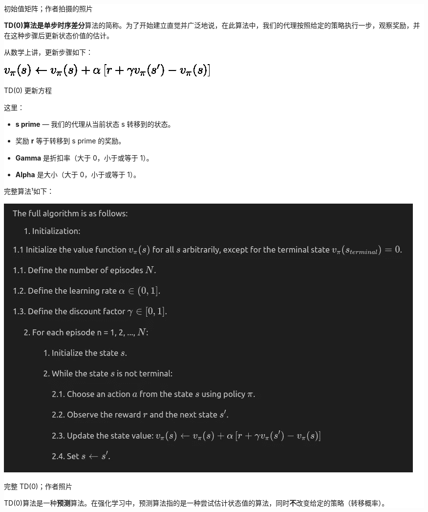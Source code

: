 初始值矩阵；作者拍摄的照片

**TD(0)**算法是**单步时序差分**算法的简称。为了开始建立直觉并广泛地说，在此算法中，我们的代理按照给定的策略执行一步，观察奖励，并在这种步骤后更新状态价值的估计。

从数学上讲，更新步骤如下：

![](img/bc019e96ebe04404524df5596f5c0a45.png)

TD(0) 更新方程

这里：

+   **s prime** — 我们的代理从当前状态 s 转移到的状态。

+   奖励 **r** 等于转移到 s prime 的奖励。

+   **Gamma** 是折扣率（大于 0，小于或等于 1）。

+   **Alpha** 是大小（大于 0，小于或等于 1）。

完整算法¹如下：

![](img/77bdaf7b738af3153323baee021c0110.png)

完整 TD(0)；作者照片

TD(0)算法是一种**预测**算法。在强化学习中，预测算法指的是一种尝试估计状态值的算法，同时**不**改变给定的策略（转移概率）。
